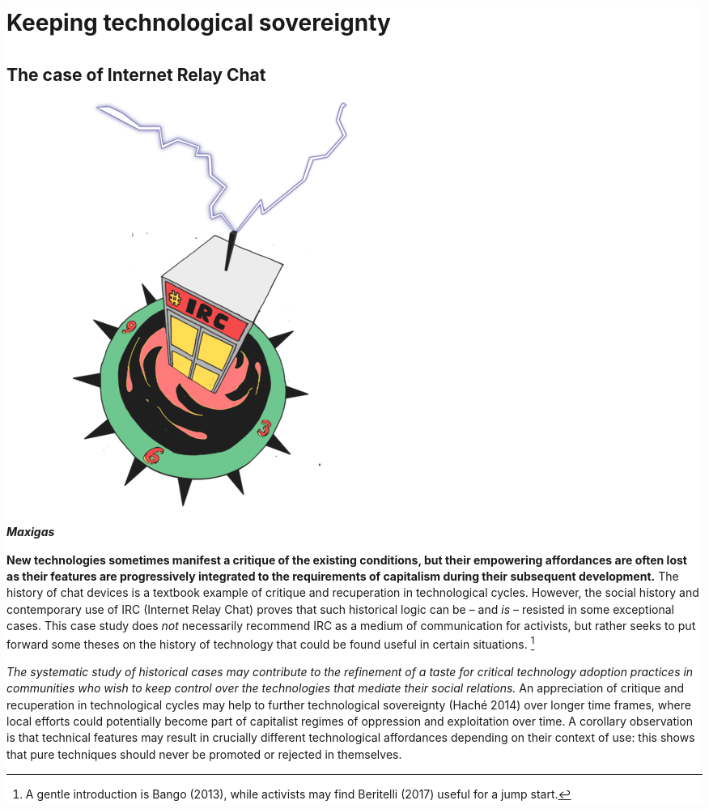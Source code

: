 # Keeping technological sovereignty
## The case of Internet Relay Chat

![](../../contrib/gfx/illustrations/irc-halfsize.png)

***Maxigas***

**New technologies sometimes manifest a critique of the existing
conditions, but their empowering affordances are often lost as their
features are progressively integrated to the requirements of capitalism
during their subsequent development.** The history of chat devices is a
textbook example of critique and recuperation in technological cycles.
However, the social history and contemporary use of IRC (Internet Relay
Chat) proves that such historical logic can be – and *is* – resisted in
some exceptional cases. This case study does *not* necessarily recommend
IRC as a medium of communication for activists, but rather seeks to put
forward some theses on the history of technology that could be found
useful in certain situations. [^1]

*The systematic study of historical cases may contribute to the
refinement of a taste for critical technology adoption practices in
communities who wish to keep control over the technologies that mediate
their social relations.* An appreciation of critique and recuperation in
technological cycles may help to further technological sovereignty
(Haché 2014) over longer time frames, where local efforts could
potentially become part of capitalist regimes of oppression and
exploitation over time. A corollary observation is that technical
features may result in crucially different technological affordances
depending on their context of use: this shows that pure techniques
should never be promoted or rejected in themselves.


[^1]: A gentle introduction is Bango (2013), while activists may find Beritelli (2017) useful for a jump start.
[^2]: Free and Open Source Software.
[^3]: “The legacy of the 20th century has accustomed us to think that social control pertains only to the political, but it has long since become primarily an economic question of commercial implications. It is no coincidence that the NSA has made use of the collaboration with Microsoft, Yahoo, Google, Facebook, Apple and so on, to obtain data for the surveillance program PRISM.” (Ippolita 2015, 7)
[^4]: “Google is a profit-oriented, advertising-financed moneymaking machine that turns users and their data into a commodity.” (Fuchs 2012, 47)
[^5]: The software and company that brought peer-to-peer file sharing into the limelight and folded after a much publicised copyright controversy (1999-2002).
[^6]: Popular free web hosting service (1994-2009) that allowed users to upload their own websites: “an important outlet for personal expression on the Web for almost 15 years” according to the Internet Archive (2009).
[^7]: A speculative investment bubble (1996-2001) inflated by the growth of the World Wide Web and burst because it was not clear how companies offering online services could turn a profit on traffic.
[^8]: With the support of a postdoctoral grant from the Universitat Oberta de Catalunya (UOC) and the sponsorship of the Central European University Foundation, Budapest (CEUBPF) for a fellowship at the Center for Media, Data and Society in the School of Public Policy.